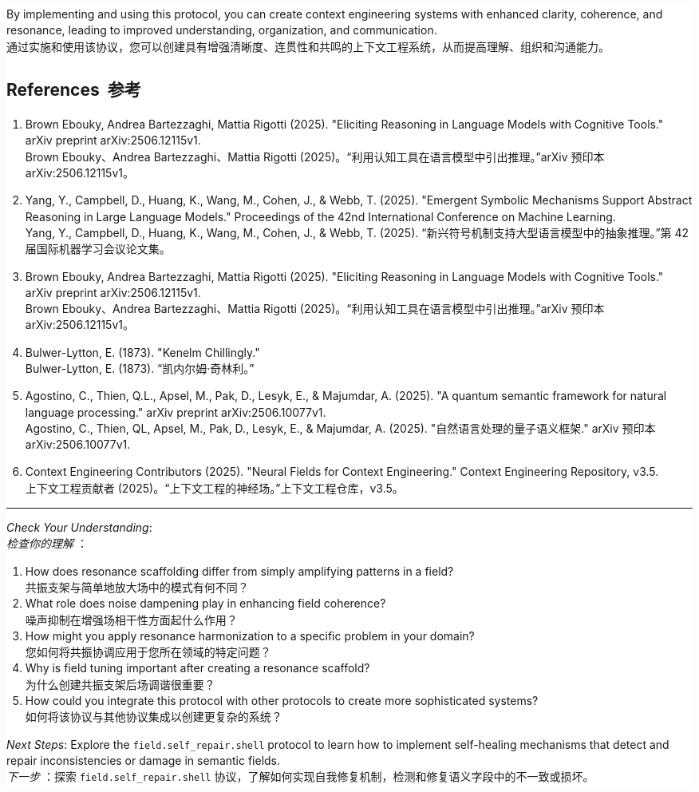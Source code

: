 By implementing and using this protocol, you can create context engineering systems with enhanced clarity, coherence, and resonance, leading to improved understanding, organization, and communication.  
通过实施和使用该协议，您可以创建具有增强清晰度、连贯性和共鸣的上下文工程系统，从而提高理解、组织和沟通能力。

## References  参考

[](https://github.com/KashiwaByte/Context-Engineering-Chinese-Bilingual/blob/main/Chinese-Bilingual/60_protocols/shells/field.resonance.scaffold.shell.md#references)

1. Brown Ebouky, Andrea Bartezzaghi, Mattia Rigotti (2025). "Eliciting Reasoning in Language Models with Cognitive Tools." arXiv preprint arXiv:2506.12115v1.  
    Brown Ebouky、Andrea Bartezzaghi、Mattia Rigotti (2025)。“利用认知工具在语言模型中引出推理。”arXiv 预印本 arXiv:2506.12115v1。
    
2. Yang, Y., Campbell, D., Huang, K., Wang, M., Cohen, J., & Webb, T. (2025). "Emergent Symbolic Mechanisms Support Abstract Reasoning in Large Language Models." Proceedings of the 42nd International Conference on Machine Learning.  
    Yang, Y., Campbell, D., Huang, K., Wang, M., Cohen, J., & Webb, T. (2025). “新兴符号机制支持大型语言模型中的抽象推理。”第 42 届国际机器学习会议论文集。
    
3. Brown Ebouky, Andrea Bartezzaghi, Mattia Rigotti (2025). "Eliciting Reasoning in Language Models with Cognitive Tools." arXiv preprint arXiv:2506.12115v1.  
    Brown Ebouky、Andrea Bartezzaghi、Mattia Rigotti (2025)。“利用认知工具在语言模型中引出推理。”arXiv 预印本 arXiv:2506.12115v1。
    
4. Bulwer-Lytton, E. (1873). "Kenelm Chillingly."  
    Bulwer-Lytton, E. (1873). “凯内尔姆·奇林利。”
    
5. Agostino, C., Thien, Q.L., Apsel, M., Pak, D., Lesyk, E., & Majumdar, A. (2025). "A quantum semantic framework for natural language processing." arXiv preprint arXiv:2506.10077v1.  
    Agostino, C., Thien, QL, Apsel, M., Pak, D., Lesyk, E., & Majumdar, A. (2025). "自然语言处理的量子语义框架." arXiv 预印本 arXiv:2506.10077v1.
    
6. Context Engineering Contributors (2025). "Neural Fields for Context Engineering." Context Engineering Repository, v3.5.  
    上下文工程贡献者 (2025)。“上下文工程的神经场。”上下文工程仓库，v3.5。
    

---

_Check Your Understanding_:  
_检查你的理解_ ：

1. How does resonance scaffolding differ from simply amplifying patterns in a field?  
    共振支架与简单地放大场中的模式有何不同？
2. What role does noise dampening play in enhancing field coherence?  
    噪声抑制在增强场相干性方面起什么作用？
3. How might you apply resonance harmonization to a specific problem in your domain?  
    您如何将共振协调应用于您所在领域的特定问题？
4. Why is field tuning important after creating a resonance scaffold?  
    为什么创建共振支架后场调谐很重要？
5. How could you integrate this protocol with other protocols to create more sophisticated systems?  
    如何将该协议与其他协议集成以创建更复杂的系统？

_Next Steps_: Explore the `field.self_repair.shell` protocol to learn how to implement self-healing mechanisms that detect and repair inconsistencies or damage in semantic fields.  
_下一步_ ：探索 `field.self_repair.shell` 协议，了解如何实现自我修复机制，检测和修复语义字段中的不一致或损坏。